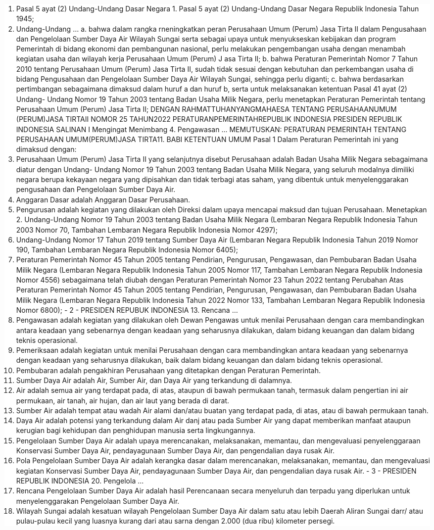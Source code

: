  1. Pasal 5 ayat (2) Undang-Undang Dasar Negara 1. Pasal 5 ayat (2) Undang-Undang Dasar Negara Republik Indonesia Tahun 1945;
2. Undang-Undang ...
a. bahwa dalam rangka rneningkatkan peran Perusahaan Umum (Perum) Jasa Tirta II dalam Pengusahaan dan Pengelolaan Sumber Daya Air Wilayah Sungai serta sebagai upaya untuk menyukseskan kebijakan dan program Pemerintah di bidang ekonomi dan pembangunan nasional, perlu melakukan pengembangan usaha dengan menambah kegiatan usaha dan wilayah kerja Perusahaan Umum (Perum) J asa Tirta II;
b. bahwa Peraturan Pemerintah Nomor 7 Tahun 2010 tentang Perusahaan Umum (Perum) Jasa Tirta II, sudah tidak sesuai dengan kebutuhan dan perkembangan usaha di bidang Pengusahaan dan Pengelolaan Sumber Daya Air Wilayah Sungai, sehingga perlu diganti;
c. bahwa berdasarkan pertimbangan sebagaimana dimaksud dalam huruf a dan huruf b, serta untuk melaksanakan ketentuan Pasal 41 ayat (2) Undang- Undang Nomor 19 Tahun 2003 tentang Badan Usaha Milik Negara, perlu menetapkan Peraturan Pemerintah tentang Perusahaan Umum (Perum) Jasa Tirta II; DENGAN RAHMATTUHANYANGMAHAESA TENTANG PERUSAHAANUMUM (PERUM)JASA TIRTAII NOMOR 25 TAHUN2022 PERATURANPEMERINTAHREPUBLIK INDONESIA PRESIDEN REPUBLIK INDONESIA SALINAN I Mengingat Menimbang 4. Pengawasan ...
MEMUTUSKAN:
 PERATURAN PEMERINTAH TENTANG PERUSAHAAN UMUM(PERUM)JASA TIRTA11. BABI KETENTUAN UMUM Pasal 1 Dalam Peraturan Pemerintah ini yang dimaksud dengan:
1. Perusahaan Umum (Perum) Jasa Tirta II yang selanjutnya disebut Perusahaan adalah Badan Usaha Milik Negara sebagaimana diatur dengan Undang- Undang Nomor 19 Tahun 2003 tentang Badan Usaha Milik Negara, yang seluruh modalnya dimiliki negara berupa kekayaan negara yang dipisahkan dan tidak terbagi atas saham, yang dibentuk untuk menyelenggarakan pengusahaan dan Pengelolaan Sumber Daya Air.
2. Anggaran Dasar adalah Anggaran Dasar Perusahaan.
3. Pengurusan adalah kegiatan yang dilakukan oleh Direksi dalam upaya mencapai maksud dan tujuan Perusahaan. Menetapkan 2. Undang-Undang Nomor 19 Tahun 2003 tentang Badan Usaha Milik Negara (Lembaran Negara Republik Indonesia Tahun 2003 Nomor 70, Tambahan Lembaran Negara Republik Indonesia Nomor 4297);
3. Undang-Undang Nomor 17 Tahun 2019 tentang Sumber Daya Air (Lembaran Negara Republik Indonesia Tahun 2019 Nomor 190, Tambahan Lembaran Negara Republik Indonesia Nomor 6405);
4. Peraturan Pemerintah Nomor 45 Tahun 2005 tentang Pendirian, Pengurusan, Pengawasan, dan Pembubaran Badan Usaha Milik Negara (Lembaran Negara Republik Indonesia Tahun 2005 Nomor 117, Tambahan Lembaran Negara Republik Indonesia Nomor 4556) sebagaimana telah diubah dengan Peraturan Pemerintah Nomor 23 Tahun 2022 tentang Perubahan Atas Peraturan Pemerintah Nomor 45 Tahun 2005 tentang Pendirian, Pengurusan, Pengawasan, dan Pembubaran Badan Usaha Milik Negara (Lembaran Negara Republik Indonesia Tahun 2022 Nomor 133, Tambahan Lembaran Negara Republik Indonesia Nomor 6800); - 2 - PRESIDEN REPUBUK INDONESIA 13. Rencana ...
4. Pengawasan adalah kegiatan yang dilakukan oleh Dewan Pengawas untuk menilai Perusahaan dengan cara membandingkan antara keadaan yang sebenarnya dengan keadaan yang seharusnya dilakukan, dalam bidang keuangan dan dalam bidang teknis operasional.
5. Pemeriksaan adalah kegiatan untuk menilai Perusahaan dengan cara membandingkan antara keadaan yang sebenarnya dengan keadaan yang seharusnya dilakukan, baik dalam bidang keuangan dan dalam bidang teknis operasional.
6. Pembubaran adalah pengakhiran Perusahaan yang ditetapkan dengan Peraturan Pemerintah.
7. Sumber Daya Air adalah Air, Sumber Air, dan Daya Air yang terkandung di dalamnya.
8. Air adalah semua air yang terdapat pada, di atas, ataupun di bawah permukaan tanah, termasuk dalam pengertian ini air permukaan, air tanah, air hujan, dan air laut yang berada di darat.
9. Sumber Air adalah tempat atau wadah Air alami dan/atau buatan yang terdapat pada, di atas, atau di bawah permukaan tanah.
10. Daya Air adalah potensi yang terkandung dalam Air danj atau pada Sumber Air yang dapat memberikan manfaat ataupun kerugian bagi kehidupan dan penghidupan manusia serta lingkungannya.
11. Pengelolaan Sumber Daya Air adalah upaya merencanakan, melaksanakan, memantau, dan mengevaluasi penyelenggaraan Konservasi Sumber Daya Air, pendayagunaan Sumber Daya Air, dan pengendalian daya rusak Air.
12. Pola Pengelolaan Sumber Daya Air adalah kerangka dasar dalam merencanakan, melaksanakan, memantau, dan mengevaluasi kegiatan Konservasi Sumber Daya Air, pendayagunaan Sumber Daya Air, dan pengendalian daya rusak Air. - 3 - PRESIDEN REPUBLIK INDONESIA 20. Pengelola ...
13. Rencana Pengelolaan Sumber Daya Air adalah hasil Perencanaan secara menyeluruh dan terpadu yang diperlukan untuk menyelenggarakan Pengelolaan Sumber Daya Air.
14. Wilayah Sungai adalah kesatuan wilayah Pengelolaan Sumber Daya Air dalam satu atau lebih Daerah Aliran Sungai darr/ atau pulau-pulau kecil yang luasnya kurang dari atau sarna dengan 2.000 (dua ribu) kilometer persegi.